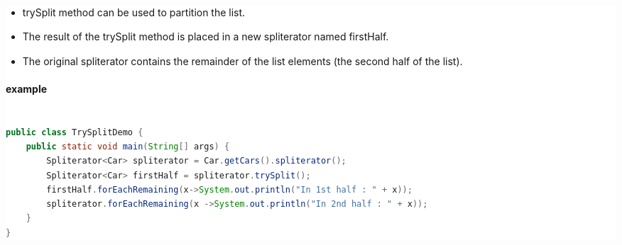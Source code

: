 - trySplit method can be used to partition the list.

- The result of the trySplit method is placed in a new spliterator named firstHalf.

- The original spliterator contains the remainder of the list elements (the second half of the list).

#### example

```java

public class TrySplitDemo {
	public static void main(String[] args) {
		Spliterator<Car> spliterator = Car.getCars().spliterator();
		Spliterator<Car> firstHalf = spliterator.trySplit();
		firstHalf.forEachRemaining(x->System.out.println("In 1st half : " + x));
		spliterator.forEachRemaining(x ->System.out.println("In 2nd half : " + x));
	}
}
```
